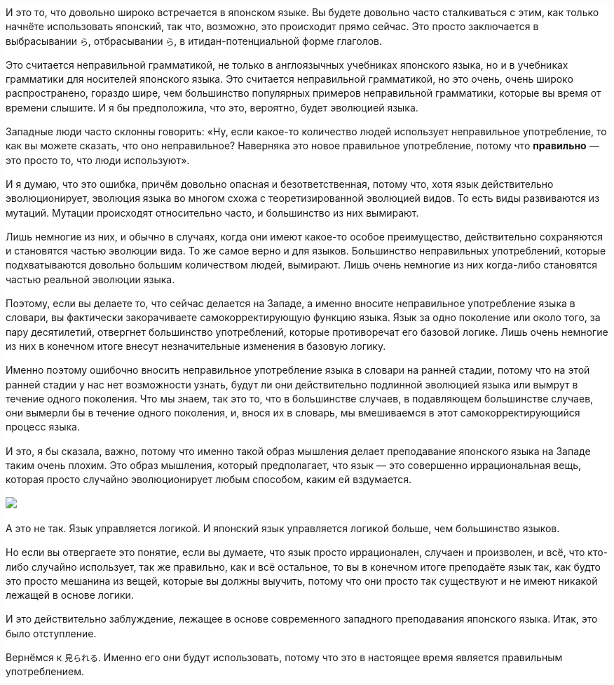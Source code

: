 И это то, что довольно широко встречается в японском языке. Вы будете довольно часто сталкиваться с этим, как только начнёте использовать японский, так что, возможно, это происходит прямо сейчас. Это просто заключается в выбрасывании <code>ら</code>, отбрасывании <code>ら</code>, в итидан-потенциальной форме глаголов.

Это считается неправильной грамматикой, не только в англоязычных учебниках японского языка, но и в учебниках грамматики для носителей японского языка. Это считается неправильной грамматикой, но это очень, очень широко распространено, гораздо шире, чем большинство популярных примеров неправильной грамматики, которые вы время от времени слышите. И я бы предположила, что это, вероятно, будет эволюцией языка.

Западные люди часто склонны говорить: «Ну, если какое-то количество людей использует неправильное употребление, то как вы можете сказать, что оно неправильное? Наверняка это новое правильное употребление, потому что **правильно** — это просто то, что люди используют».

И я думаю, что это ошибка, причём довольно опасная и безответственная, потому что, хотя язык действительно эволюционирует, эволюция языка во многом схожа с теоретизированной эволюцией видов. То есть виды развиваются из мутаций. Мутации происходят относительно часто, и большинство из них вымирают.

Лишь немногие из них, и обычно в случаях, когда они имеют какое-то особое преимущество, действительно сохраняются и становятся частью эволюции вида. То же самое верно и для языков. Большинство неправильных употреблений, которые подхватываются довольно большим количеством людей, вымирают. Лишь очень немногие из них когда-либо становятся частью реальной эволюции языка.

Поэтому, если вы делаете то, что сейчас делается на Западе, а именно вносите неправильное употребление языка в словари, вы фактически закорачиваете самокорректирующую функцию языка. Язык за одно поколение или около того, за пару десятилетий, отвергнет большинство употреблений, которые противоречат его базовой логике. Лишь очень немногие из них в конечном итоге внесут незначительные изменения в базовую логику.

Именно поэтому ошибочно вносить неправильное употребление языка в словари на ранней стадии, потому что на этой ранней стадии у нас нет возможности узнать, будут ли они действительно подлинной эволюцией языка или вымрут в течение одного поколения. Что мы знаем, так это то, что в большинстве случаев, в подавляющем большинстве случаев, они вымерли бы в течение одного поколения, и, внося их в словарь, мы вмешиваемся в этот самокорректирующийся процесс языка.

И это, я бы сказала, важно, потому что именно такой образ мышления делает преподавание японского языка на Западе таким очень плохим. Это образ мышления, который предполагает, что язык — это совершенно иррациональная вещь, которая просто случайно эволюционирует любым способом, каким ей вздумается.

![](image1081.webp)

А это не так. Язык управляется логикой. И японский язык управляется логикой больше, чем большинство языков.

Но если вы отвергаете это понятие, если вы думаете, что язык просто иррационален, случаен и произволен, и всё, что кто-либо случайно использует, так же правильно, как и всё остальное, то вы в конечном итоге преподаёте язык так, как будто это просто мешанина из вещей, которые вы должны выучить, потому что они просто так существуют и не имеют никакой лежащей в основе логики.

И это действительно заблуждение, лежащее в основе современного западного преподавания японского языка. Итак, это было отступление.

Вернёмся к <code>見られる</code>. Именно его они будут использовать, потому что это в настоящее время является правильным употреблением.
